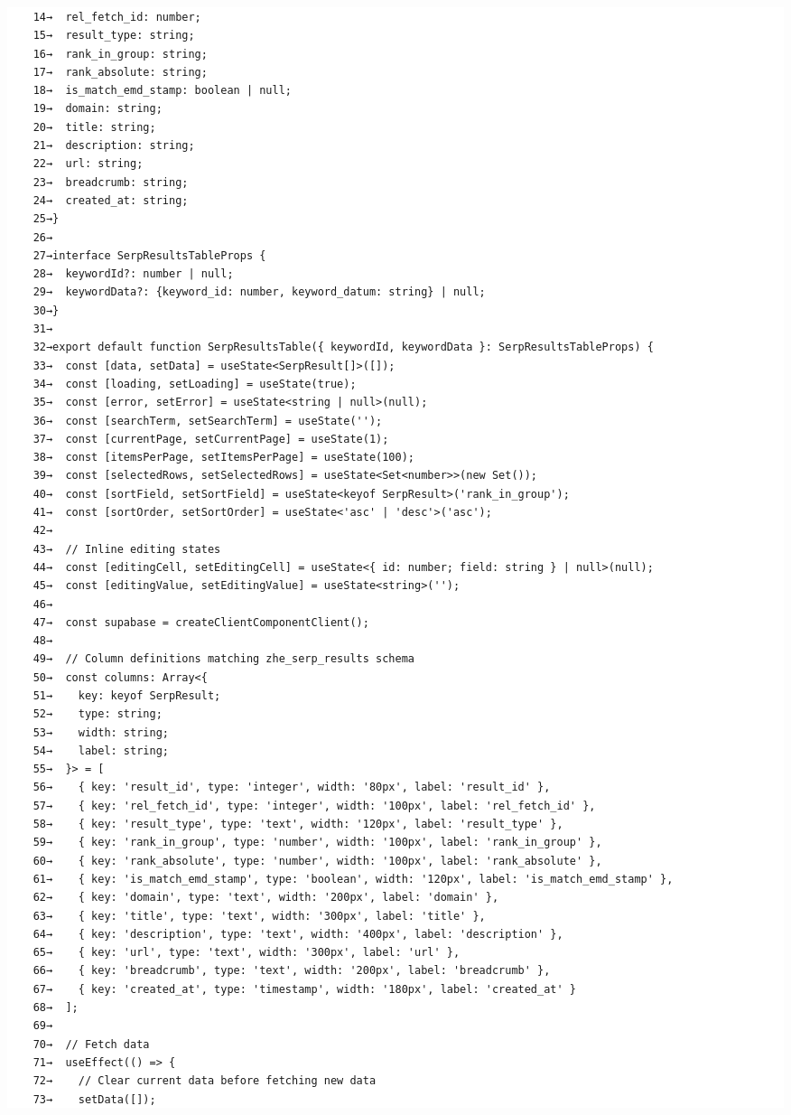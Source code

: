 ```
    14→  rel_fetch_id: number;
    15→  result_type: string;
    16→  rank_in_group: string;
    17→  rank_absolute: string;
    18→  is_match_emd_stamp: boolean | null;
    19→  domain: string;
    20→  title: string;
    21→  description: string;
    22→  url: string;
    23→  breadcrumb: string;
    24→  created_at: string;
    25→}
    26→
    27→interface SerpResultsTableProps {
    28→  keywordId?: number | null;
    29→  keywordData?: {keyword_id: number, keyword_datum: string} | null;
    30→}
    31→
    32→export default function SerpResultsTable({ keywordId, keywordData }: SerpResultsTableProps) {
    33→  const [data, setData] = useState<SerpResult[]>([]);
    34→  const [loading, setLoading] = useState(true);
    35→  const [error, setError] = useState<string | null>(null);
    36→  const [searchTerm, setSearchTerm] = useState('');
    37→  const [currentPage, setCurrentPage] = useState(1);
    38→  const [itemsPerPage, setItemsPerPage] = useState(100);
    39→  const [selectedRows, setSelectedRows] = useState<Set<number>>(new Set());
    40→  const [sortField, setSortField] = useState<keyof SerpResult>('rank_in_group');
    41→  const [sortOrder, setSortOrder] = useState<'asc' | 'desc'>('asc');
    42→  
    43→  // Inline editing states
    44→  const [editingCell, setEditingCell] = useState<{ id: number; field: string } | null>(null);
    45→  const [editingValue, setEditingValue] = useState<string>('');
    46→  
    47→  const supabase = createClientComponentClient();
    48→  
    49→  // Column definitions matching zhe_serp_results schema
    50→  const columns: Array<{ 
    51→    key: keyof SerpResult; 
    52→    type: string; 
    53→    width: string; 
    54→    label: string;
    55→  }> = [
    56→    { key: 'result_id', type: 'integer', width: '80px', label: 'result_id' },
    57→    { key: 'rel_fetch_id', type: 'integer', width: '100px', label: 'rel_fetch_id' },
    58→    { key: 'result_type', type: 'text', width: '120px', label: 'result_type' },
    59→    { key: 'rank_in_group', type: 'number', width: '100px', label: 'rank_in_group' },
    60→    { key: 'rank_absolute', type: 'number', width: '100px', label: 'rank_absolute' },
    61→    { key: 'is_match_emd_stamp', type: 'boolean', width: '120px', label: 'is_match_emd_stamp' },
    62→    { key: 'domain', type: 'text', width: '200px', label: 'domain' },
    63→    { key: 'title', type: 'text', width: '300px', label: 'title' },
    64→    { key: 'description', type: 'text', width: '400px', label: 'description' },
    65→    { key: 'url', type: 'text', width: '300px', label: 'url' },
    66→    { key: 'breadcrumb', type: 'text', width: '200px', label: 'breadcrumb' },
    67→    { key: 'created_at', type: 'timestamp', width: '180px', label: 'created_at' }
    68→  ];
    69→  
    70→  // Fetch data
    71→  useEffect(() => {
    72→    // Clear current data before fetching new data
    73→    setData([]);
```